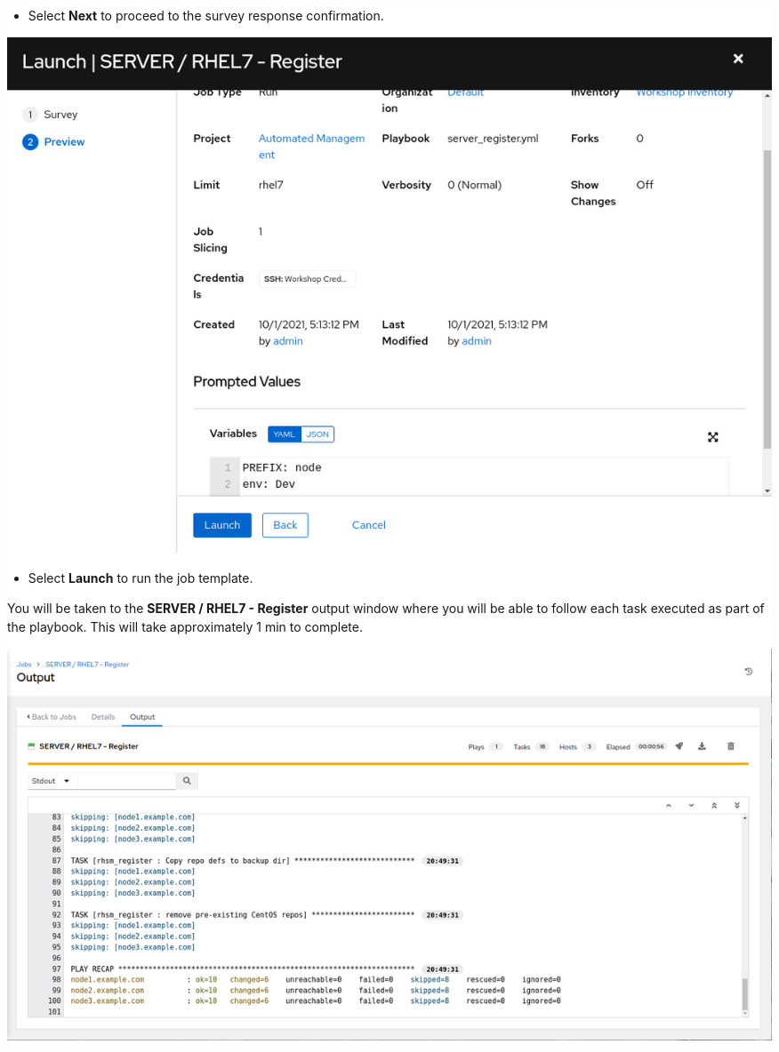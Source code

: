 -   Select **Next** to proceed to the survey response confirmation.

![rhel-register-confirm](images/0-setup-aap2-rhel-register-confirm.png)

-   Select **Launch** to run the job template.

You will be taken to the **SERVER / RHEL7 - Register** output window where you will be able to follow each task executed as part of the playbook. This will take approximately 1 min to complete.

![rhel-register-complete](images/0-setup-aap2-rhel-register-complete.png)
